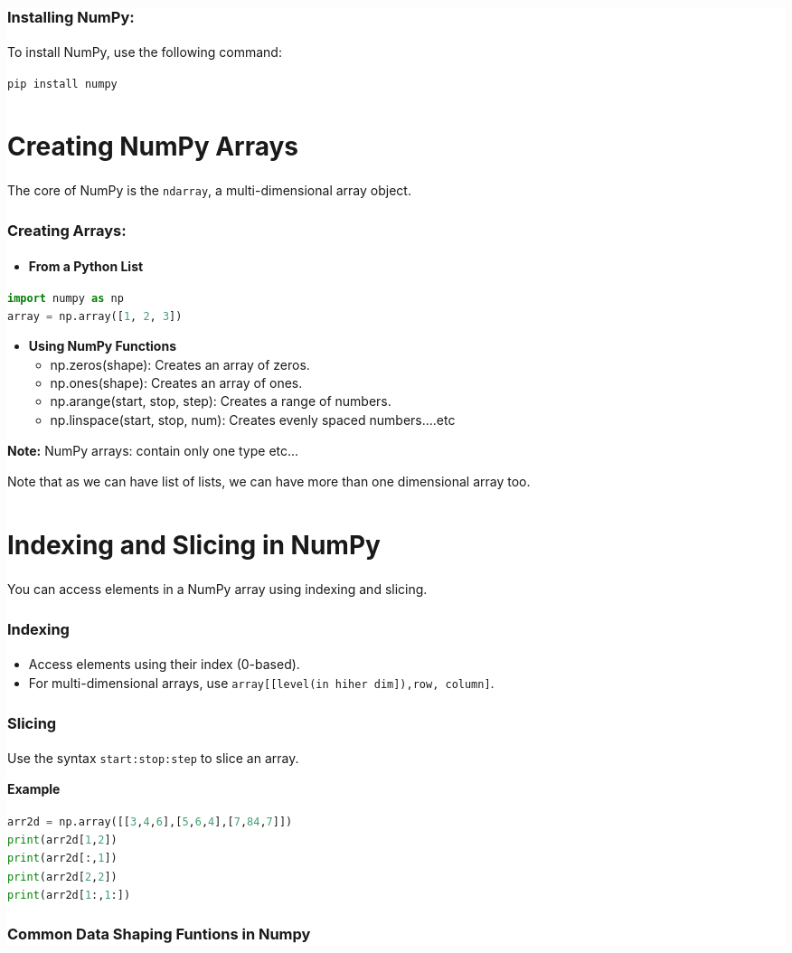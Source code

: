 
### **Installing NumPy**:
To install NumPy, use the following command:
```python
pip install numpy
```
# Creating NumPy Arrays

The core of NumPy is the `ndarray`, a multi-dimensional array object.


### **Creating Arrays**:
- **From a Python List**
```python
import numpy as np
array = np.array([1, 2, 3])

```
- **Using NumPy Functions**
    - np.zeros(shape): Creates an array of zeros.
    - np.ones(shape): Creates an array of ones.
    - np.arange(start, stop, step): Creates a range of numbers.
    - np.linspace(start, stop, num): Creates evenly spaced numbers....etc

**Note:** NumPy arrays: contain only one type etc...

Note that as we can have list of lists, we can have more than one dimensional array too.



# Indexing and Slicing in NumPy

You can access elements in a NumPy array using indexing and slicing.


### Indexing
- Access elements using their index (0-based).
- For multi-dimensional arrays, use `array[[level(in hiher dim]),row, column]`.

### Slicing
Use the syntax `start:stop:step` to slice an array.

**Example**
```py
arr2d = np.array([[3,4,6],[5,6,4],[7,84,7]])
print(arr2d[1,2])
print(arr2d[:,1])
print(arr2d[2,2])
print(arr2d[1:,1:])
```

### Common Data Shaping Funtions in Numpy


[^1]: Check int
